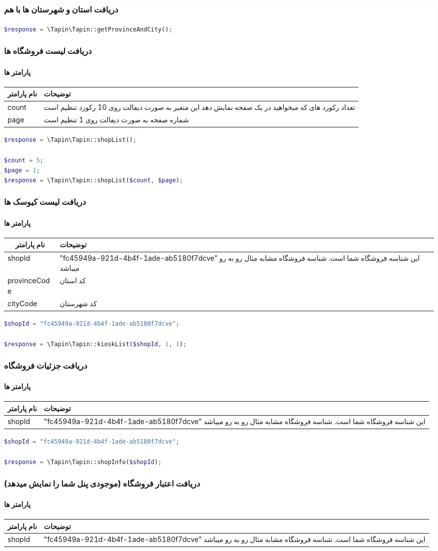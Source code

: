 ### دریافت استان و شهرستان ها با هم

```php
$response = \Tapin\Tapin::getProvinceAndCity(); 
```

### دریافت لیست فروشگاه ها
#### پارامتر ها
| نام پارامتر  | توضیحات                                                                                          |
|--------------|:-------------------------------------------------------------------------------------------------|
| count        | تعداد رکورد های که میخواهید در یک صفحه نمایش دهد این متغیر به صورت دیفالت روی 10 رکورد تنظیم است |
| page         | شماره صفحه به صورت دیفالت روی 1 تنظیم است                                                        |

```php
$response = \Tapin\Tapin::shopList(); 

$count = 5;
$page = 1;
$response = \Tapin\Tapin::shopList($count, $page); 
```

### دریافت لیست کیوسک ها
#### پارامتر ها
| نام پارامتر     | توضیحات                                                                                                    |
|---------------|:-----------------------------------------------------------------------------------------------------------|
| shopId       | "fc45949a-921d-4b4f-1ade-ab5180f7dcve" این شناسه فروشگاه شما است. شناسه فروشگاه مشابه مثال رو به رو میباشد |
| provinceCode | کد استان                                                                                                   |
| cityCode     | کد شهرستان                                                                                                 |

```php
$shopId = "fc45949a-921d-4b4f-1ade-ab5180f7dcve";

$response = \Tapin\Tapin::kioskList($shopId, 1, 1);
```

### دریافت جزئیات فروشگاه
#### پارامتر ها
| نام پارامتر | توضیحات                                                                                                    |
|-------------|:-----------------------------------------------------------------------------------------------------------|
| shopId      | "fc45949a-921d-4b4f-1ade-ab5180f7dcve" این شناسه فروشگاه شما است. شناسه فروشگاه مشابه مثال رو به رو میباشد |

```php
$shopId = "fc45949a-921d-4b4f-1ade-ab5180f7dcve";

$response = \Tapin\Tapin::shopInfo($shopId);
```

### دریافت اعتبار فروشگاه (موجودی پنل شما را نمایش میدهد)
#### پارامتر ها
| نام پارامتر | توضیحات                                                                                                    |
|-------------|:-----------------------------------------------------------------------------------------------------------|
| shopId      | "fc45949a-921d-4b4f-1ade-ab5180f7dcve" این شناسه فروشگاه شما است. شناسه فروشگاه مشابه مثال رو به رو میباشد |

